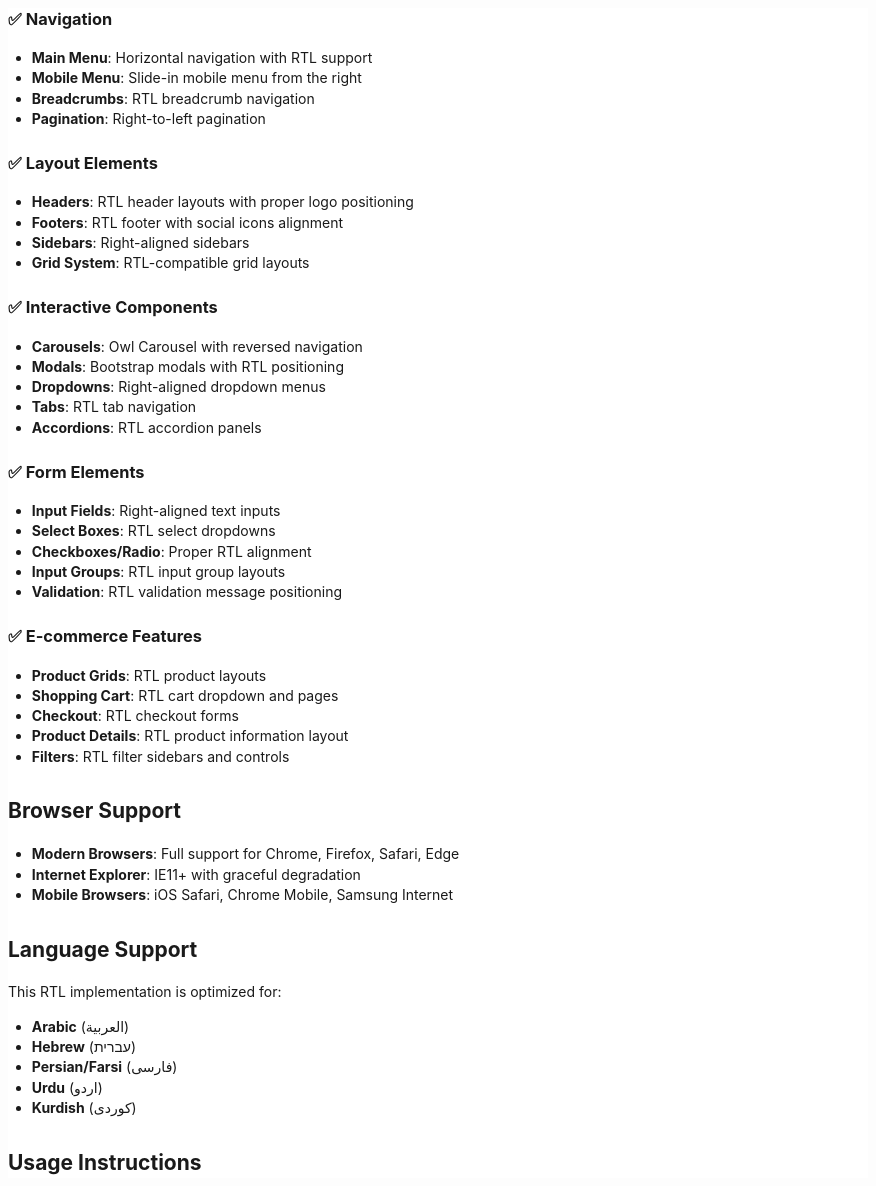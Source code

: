 ### ✅ Navigation
- **Main Menu**: Horizontal navigation with RTL support
- **Mobile Menu**: Slide-in mobile menu from the right
- **Breadcrumbs**: RTL breadcrumb navigation
- **Pagination**: Right-to-left pagination

### ✅ Layout Elements
- **Headers**: RTL header layouts with proper logo positioning
- **Footers**: RTL footer with social icons alignment
- **Sidebars**: Right-aligned sidebars
- **Grid System**: RTL-compatible grid layouts

### ✅ Interactive Components
- **Carousels**: Owl Carousel with reversed navigation
- **Modals**: Bootstrap modals with RTL positioning
- **Dropdowns**: Right-aligned dropdown menus
- **Tabs**: RTL tab navigation
- **Accordions**: RTL accordion panels

### ✅ Form Elements
- **Input Fields**: Right-aligned text inputs
- **Select Boxes**: RTL select dropdowns
- **Checkboxes/Radio**: Proper RTL alignment
- **Input Groups**: RTL input group layouts
- **Validation**: RTL validation message positioning

### ✅ E-commerce Features
- **Product Grids**: RTL product layouts
- **Shopping Cart**: RTL cart dropdown and pages
- **Checkout**: RTL checkout forms
- **Product Details**: RTL product information layout
- **Filters**: RTL filter sidebars and controls

## Browser Support

- **Modern Browsers**: Full support for Chrome, Firefox, Safari, Edge
- **Internet Explorer**: IE11+ with graceful degradation
- **Mobile Browsers**: iOS Safari, Chrome Mobile, Samsung Internet

## Language Support

This RTL implementation is optimized for:
- **Arabic** (العربية)
- **Hebrew** (עברית)
- **Persian/Farsi** (فارسی)
- **Urdu** (اردو)
- **Kurdish** (کوردی)

## Usage Instructions
